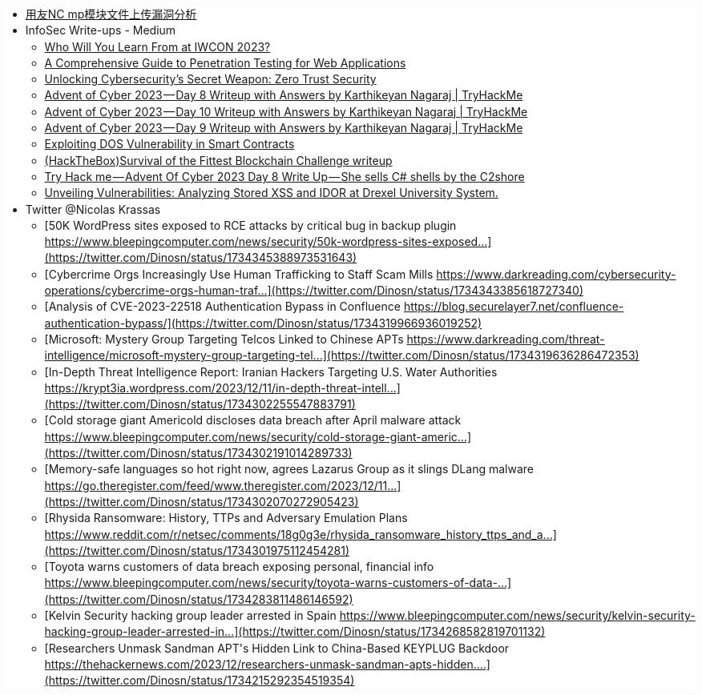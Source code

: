   - [用友NC mp模块文件上传漏洞分析](https://xz.aliyun.com/t/13171)
- InfoSec Write-ups - Medium
  - [Who Will You Learn From at IWCON 2023?](https://infosecwriteups.com/who-will-you-learn-from-at-iwcon-2023-3f080b5f0ac4?source=rss----7b722bfd1b8d---4)
  - [A Comprehensive Guide to Penetration Testing for Web Applications](https://infosecwriteups.com/a-comprehensive-guide-to-penetration-testing-for-web-applications-8ae2b2930dd5?source=rss----7b722bfd1b8d---4)
  - [Unlocking Cybersecurity’s Secret Weapon: Zero Trust Security](https://infosecwriteups.com/unlocking-cybersecuritys-secret-weapon-zero-trust-security-ddac6a02e97a?source=rss----7b722bfd1b8d---4)
  - [Advent of Cyber 2023 — Day 8 Writeup with Answers by Karthikeyan Nagaraj | TryHackMe](https://infosecwriteups.com/advent-of-cyber-2023-day-8-writeup-with-answers-by-karthikeyan-nagaraj-tryhackme-03abbc82d724?source=rss----7b722bfd1b8d---4)
  - [Advent of Cyber 2023 — Day 10 Writeup with Answers by Karthikeyan Nagaraj | TryHackMe](https://infosecwriteups.com/advent-of-cyber-2023-day-10-writeup-with-answers-by-karthikeyan-nagaraj-tryhackme-978ebba480cc?source=rss----7b722bfd1b8d---4)
  - [Advent of Cyber 2023 — Day 9 Writeup with Answers by Karthikeyan Nagaraj | TryHackMe](https://infosecwriteups.com/advent-of-cyber-2023-day-9-writeup-with-answers-by-karthikeyan-nagaraj-tryhackme-7eee9245339d?source=rss----7b722bfd1b8d---4)
  - [Exploiting DOS Vulnerability in Smart Contracts](https://infosecwriteups.com/dos-vulnerability-in-smart-contracts-f13ee91e142b?source=rss----7b722bfd1b8d---4)
  - [(HackTheBox)Survival of the Fittest Blockchain Challenge writeup](https://infosecwriteups.com/hackthebox-survival-of-the-fittest-blockchain-challenge-writeup-e7302c787d20?source=rss----7b722bfd1b8d---4)
  - [Try Hack me — Advent Of Cyber 2023 Day 8 Write Up — She sells C# shells by the C2shore](https://infosecwriteups.com/try-hack-me-advent-of-cyber-2023-day-8-write-up-she-sells-c-shells-by-the-c2shore-080ba26f4011?source=rss----7b722bfd1b8d---4)
  - [Unveiling Vulnerabilities: Analyzing Stored XSS and IDOR at Drexel University System.](https://infosecwriteups.com/unveiling-vulnerabilities-analyzing-stored-xss-and-idor-at-drexel-university-system-43437c21b02a?source=rss----7b722bfd1b8d---4)
- Twitter @Nicolas Krassas
  - [50K WordPress sites exposed to RCE attacks by critical bug in backup plugin https://www.bleepingcomputer.com/news/security/50k-wordpress-sites-exposed...](https://twitter.com/Dinosn/status/1734345388973531643)
  - [Cybercrime Orgs Increasingly Use Human Trafficking to Staff Scam Mills https://www.darkreading.com/cybersecurity-operations/cybercrime-orgs-human-traf...](https://twitter.com/Dinosn/status/1734343385618727340)
  - [Analysis of CVE-2023-22518 Authentication Bypass in Confluence https://blog.securelayer7.net/confluence-authentication-bypass/](https://twitter.com/Dinosn/status/1734319966936019252)
  - [Microsoft: Mystery Group Targeting Telcos Linked to Chinese APTs https://www.darkreading.com/threat-intelligence/microsoft-mystery-group-targeting-tel...](https://twitter.com/Dinosn/status/1734319636286472353)
  - [In-Depth Threat Intelligence Report: Iranian Hackers Targeting U.S. Water Authorities https://krypt3ia.wordpress.com/2023/12/11/in-depth-threat-intell...](https://twitter.com/Dinosn/status/1734302255547883791)
  - [Cold storage giant Americold discloses data breach after April malware attack https://www.bleepingcomputer.com/news/security/cold-storage-giant-americ...](https://twitter.com/Dinosn/status/1734302191014289733)
  - [Memory-safe languages so hot right now, agrees Lazarus Group as it slings DLang malware https://go.theregister.com/feed/www.theregister.com/2023/12/11...](https://twitter.com/Dinosn/status/1734302070272905423)
  - [Rhysida Ransomware: History, TTPs and Adversary Emulation Plans https://www.reddit.com/r/netsec/comments/18g0g3e/rhysida_ransomware_history_ttps_and_a...](https://twitter.com/Dinosn/status/1734301975112454281)
  - [Toyota warns customers of data breach exposing personal, financial info https://www.bleepingcomputer.com/news/security/toyota-warns-customers-of-data-...](https://twitter.com/Dinosn/status/1734283811486146592)
  - [Kelvin Security hacking group leader arrested in Spain https://www.bleepingcomputer.com/news/security/kelvin-security-hacking-group-leader-arrested-in...](https://twitter.com/Dinosn/status/1734268582819701132)
  - [Researchers Unmask Sandman APT's Hidden Link to China-Based KEYPLUG Backdoor https://thehackernews.com/2023/12/researchers-unmask-sandman-apts-hidden....](https://twitter.com/Dinosn/status/1734215292354519354)